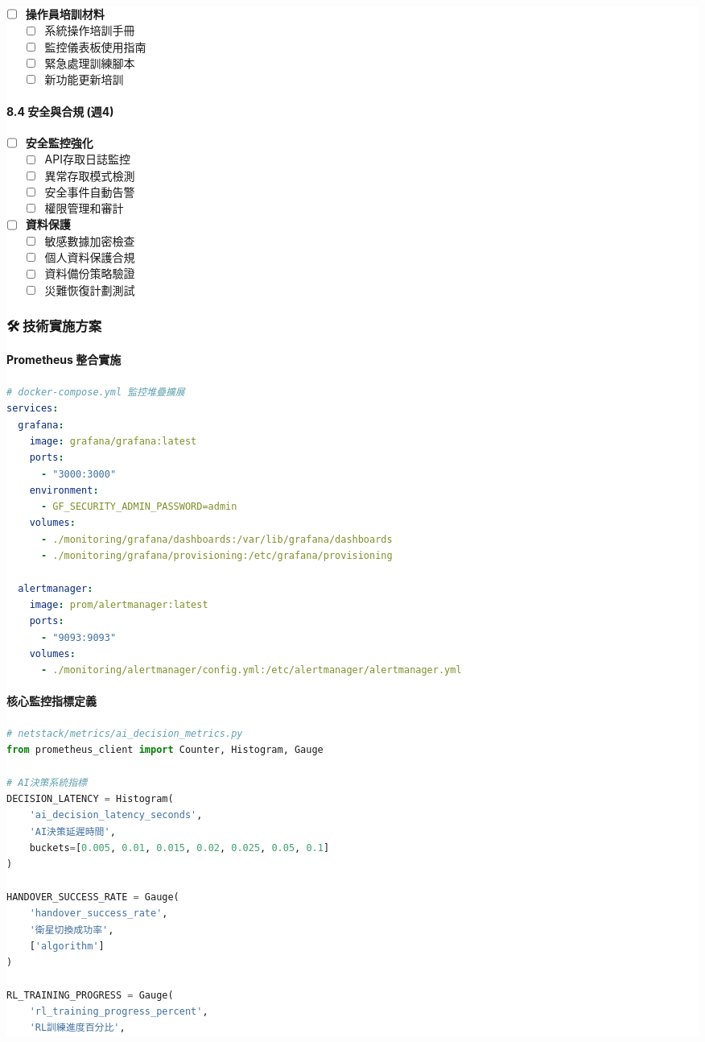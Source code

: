 - [ ] **操作員培訓材料**
  - [ ] 系統操作培訓手冊
  - [ ] 監控儀表板使用指南
  - [ ] 緊急處理訓練腳本
  - [ ] 新功能更新培訓

#### **8.4 安全與合規** (週4)
- [ ] **安全監控強化**
  - [ ] API存取日誌監控
  - [ ] 異常存取模式檢測
  - [ ] 安全事件自動告警
  - [ ] 權限管理和審計

- [ ] **資料保護**
  - [ ] 敏感數據加密檢查
  - [ ] 個人資料保護合規
  - [ ] 資料備份策略驗證
  - [ ] 災難恢復計劃測試

### 🛠️ **技術實施方案**

#### **Prometheus 整合實施**
```yaml
# docker-compose.yml 監控堆疊擴展
services:
  grafana:
    image: grafana/grafana:latest
    ports:
      - "3000:3000"
    environment:
      - GF_SECURITY_ADMIN_PASSWORD=admin
    volumes:
      - ./monitoring/grafana/dashboards:/var/lib/grafana/dashboards
      - ./monitoring/grafana/provisioning:/etc/grafana/provisioning

  alertmanager:
    image: prom/alertmanager:latest
    ports:
      - "9093:9093"
    volumes:
      - ./monitoring/alertmanager/config.yml:/etc/alertmanager/alertmanager.yml
```

#### **核心監控指標定義**
```python
# netstack/metrics/ai_decision_metrics.py
from prometheus_client import Counter, Histogram, Gauge

# AI決策系統指標
DECISION_LATENCY = Histogram(
    'ai_decision_latency_seconds',
    'AI決策延遲時間',
    buckets=[0.005, 0.01, 0.015, 0.02, 0.025, 0.05, 0.1]
)

HANDOVER_SUCCESS_RATE = Gauge(
    'handover_success_rate',
    '衛星切換成功率',
    ['algorithm']
)

RL_TRAINING_PROGRESS = Gauge(
    'rl_training_progress_percent',
    'RL訓練進度百分比',
```